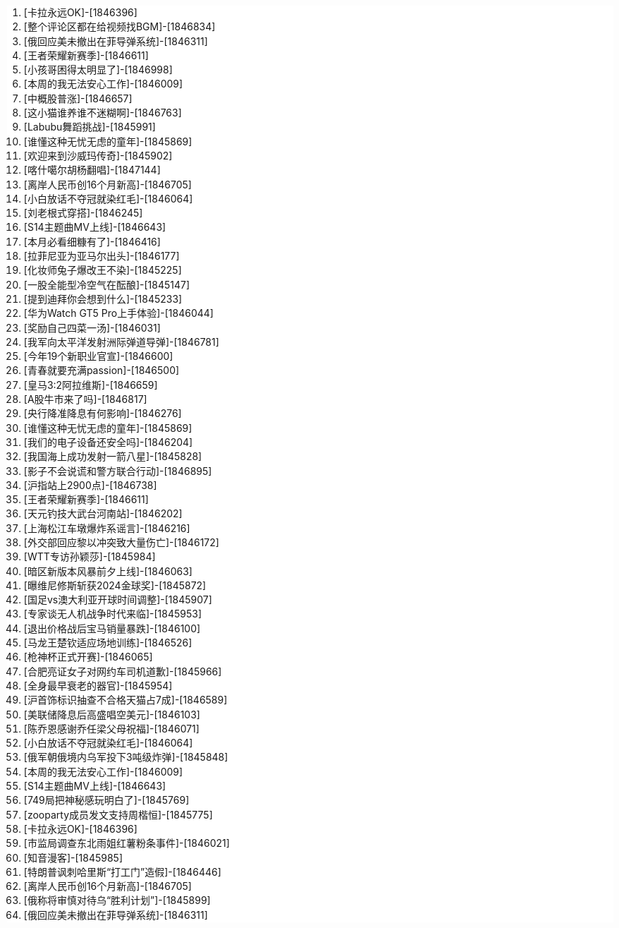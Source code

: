 1. [卡拉永远OK]-[1846396]
1. [整个评论区都在给视频找BGM]-[1846834]
1. [俄回应美未撤出在菲导弹系统]-[1846311]
1. [王者荣耀新赛季]-[1846611]
1. [小孩哥困得太明显了]-[1846998]
1. [本周的我无法安心工作]-[1846009]
1. [中概股普涨]-[1846657]
1. [这小猫谁养谁不迷糊啊]-[1846763]
1. [Labubu舞蹈挑战]-[1845991]
1. [谁懂这种无忧无虑的童年]-[1845869]
1. [欢迎来到沙威玛传奇]-[1845902]
1. [喀什噶尔胡杨翻唱]-[1847144]
1. [离岸人民币创16个月新高]-[1846705]
1. [小白放话不夺冠就染红毛]-[1846064]
1. [刘老根式穿搭]-[1846245]
1. [S14主题曲MV上线]-[1846643]
1. [本月必看细糠有了]-[1846416]
1. [拉菲尼亚为亚马尔出头]-[1846177]
1. [化妆师兔子爆改王不染]-[1845225]
1. [一股全能型冷空气在酝酿]-[1845147]
1. [提到迪拜你会想到什么]-[1845233]
1. [华为Watch GT5 Pro上手体验]-[1846044]
1. [奖励自己四菜一汤]-[1846031]
1. [我军向太平洋发射洲际弹道导弹]-[1846781]
1. [今年19个新职业官宣]-[1846600]
1. [青春就要充满passion]-[1846500]
1. [皇马3:2阿拉维斯]-[1846659]
1. [A股牛市来了吗]-[1846817]
1. [央行降准降息有何影响]-[1846276]
1. [谁懂这种无忧无虑的童年]-[1845869]
1. [我们的电子设备还安全吗]-[1846204]
1. [我国海上成功发射一箭八星]-[1845828]
1. [影子不会说谎和警方联合行动]-[1846895]
1. [沪指站上2900点]-[1846738]
1. [王者荣耀新赛季]-[1846611]
1. [天元钓技大武台河南站]-[1846202]
1. [上海松江车墩爆炸系谣言]-[1846216]
1. [外交部回应黎以冲突致大量伤亡]-[1846172]
1. [WTT专访孙颖莎]-[1845984]
1. [暗区新版本风暴前夕上线]-[1846063]
1. [曝维尼修斯斩获2024金球奖]-[1845872]
1. [国足vs澳大利亚开球时间调整]-[1845907]
1. [专家谈无人机战争时代来临]-[1845953]
1. [退出价格战后宝马销量暴跌]-[1846100]
1. [马龙王楚钦适应场地训练]-[1846526]
1. [枪神杯正式开赛]-[1846065]
1. [合肥亮证女子对网约车司机道歉]-[1845966]
1. [全身最早衰老的器官]-[1845954]
1. [沪首饰标识抽查不合格天猫占7成]-[1846589]
1. [美联储降息后高盛唱空美元]-[1846103]
1. [陈乔恩感谢乔任梁父母祝福]-[1846071]
1. [小白放话不夺冠就染红毛]-[1846064]
1. [俄军朝俄境内乌军投下3吨级炸弹]-[1845848]
1. [本周的我无法安心工作]-[1846009]
1. [S14主题曲MV上线]-[1846643]
1. [749局把神秘感玩明白了]-[1845769]
1. [zooparty成员发文支持周楷恒]-[1845775]
1. [卡拉永远OK]-[1846396]
1. [市监局调查东北雨姐红薯粉条事件]-[1846021]
1. [知音漫客]-[1845985]
1. [特朗普讽刺哈里斯“打工门”造假]-[1846446]
1. [离岸人民币创16个月新高]-[1846705]
1. [俄称将审慎对待乌“胜利计划”]-[1845899]
1. [俄回应美未撤出在菲导弹系统]-[1846311]